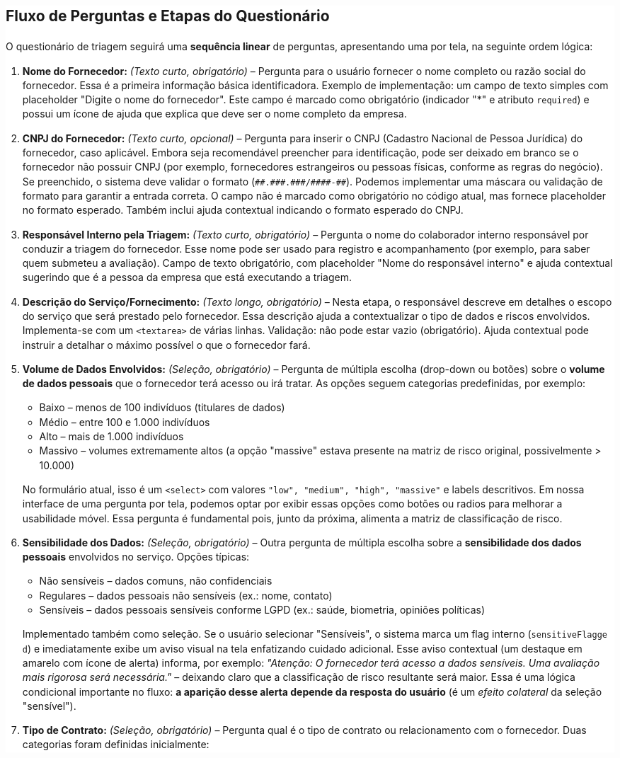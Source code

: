 ## Fluxo de Perguntas e Etapas do Questionário

O questionário de triagem seguirá uma **sequência linear** de perguntas, apresentando uma por tela, na seguinte ordem lógica:

1. **Nome do Fornecedor:** *(Texto curto, obrigatório)* – Pergunta para o usuário fornecer o nome completo ou razão social do fornecedor. Essa é a primeira informação básica identificadora. Exemplo de implementação: um campo de texto simples com placeholder "Digite o nome do fornecedor". Este campo é marcado como obrigatório (indicador "*" e atributo `required`) e possui um ícone de ajuda que explica que deve ser o nome completo da empresa.
2. **CNPJ do Fornecedor:** *(Texto curto, opcional)* – Pergunta para inserir o CNPJ (Cadastro Nacional de Pessoa Jurídica) do fornecedor, caso aplicável. Embora seja recomendável preencher para identificação, pode ser deixado em branco se o fornecedor não possuir CNPJ (por exemplo, fornecedores estrangeiros ou pessoas físicas, conforme as regras do negócio). Se preenchido, o sistema deve validar o formato (`##.###.###/####-##`). Podemos implementar uma máscara ou validação de formato para garantir a entrada correta. O campo não é marcado como obrigatório no código atual, mas fornece placeholder no formato esperado. Também inclui ajuda contextual indicando o formato esperado do CNPJ.
3. **Responsável Interno pela Triagem:** *(Texto curto, obrigatório)* – Pergunta o nome do colaborador interno responsável por conduzir a triagem do fornecedor. Esse nome pode ser usado para registro e acompanhamento (por exemplo, para saber quem submeteu a avaliação). Campo de texto obrigatório, com placeholder "Nome do responsável interno" e ajuda contextual sugerindo que é a pessoa da empresa que está executando a triagem.
4. **Descrição do Serviço/Fornecimento:** *(Texto longo, obrigatório)* – Nesta etapa, o responsável descreve em detalhes o escopo do serviço que será prestado pelo fornecedor. Essa descrição ajuda a contextualizar o tipo de dados e riscos envolvidos. Implementa-se com um `<textarea>` de várias linhas. Validação: não pode estar vazio (obrigatório). Ajuda contextual pode instruir a detalhar o máximo possível o que o fornecedor fará.
5. **Volume de Dados Envolvidos:** *(Seleção, obrigatório)* – Pergunta de múltipla escolha (drop-down ou botões) sobre o **volume de dados pessoais** que o fornecedor terá acesso ou irá tratar. As opções seguem categorias predefinidas, por exemplo:

   * Baixo – menos de 100 indivíduos (titulares de dados)
   * Médio – entre 100 e 1.000 indivíduos
   * Alto – mais de 1.000 indivíduos
   * Massivo – volumes extremamente altos (a opção "massive" estava presente na matriz de risco original, possivelmente > 10.000)

   No formulário atual, isso é um `<select>` com valores `"low", "medium", "high", "massive"` e labels descritivos. Em nossa interface de uma pergunta por tela, podemos optar por exibir essas opções como botões ou radios para melhorar a usabilidade móvel. Essa pergunta é fundamental pois, junto da próxima, alimenta a matriz de classificação de risco.
6. **Sensibilidade dos Dados:** *(Seleção, obrigatório)* – Outra pergunta de múltipla escolha sobre a **sensibilidade dos dados pessoais** envolvidos no serviço. Opções típicas:

   * Não sensíveis – dados comuns, não confidenciais
   * Regulares – dados pessoais não sensíveis (ex.: nome, contato)
   * Sensíveis – dados pessoais sensíveis conforme LGPD (ex.: saúde, biometria, opiniões políticas)

   Implementado também como seleção. Se o usuário selecionar "Sensíveis", o sistema marca um flag interno (`sensitiveFlagged`) e imediatamente exibe um aviso visual na tela enfatizando cuidado adicional. Esse aviso contextual (um destaque em amarelo com ícone de alerta) informa, por exemplo: *"Atenção: O fornecedor terá acesso a dados sensíveis. Uma avaliação mais rigorosa será necessária."* – deixando claro que a classificação de risco resultante será maior. Essa é uma lógica condicional importante no fluxo: **a aparição desse alerta depende da resposta do usuário** (é um *efeito colateral* da seleção "sensível").
7. **Tipo de Contrato:** *(Seleção, obrigatório)* – Pergunta qual é o tipo de contrato ou relacionamento com o fornecedor. Duas categorias foram definidas inicialmente:
